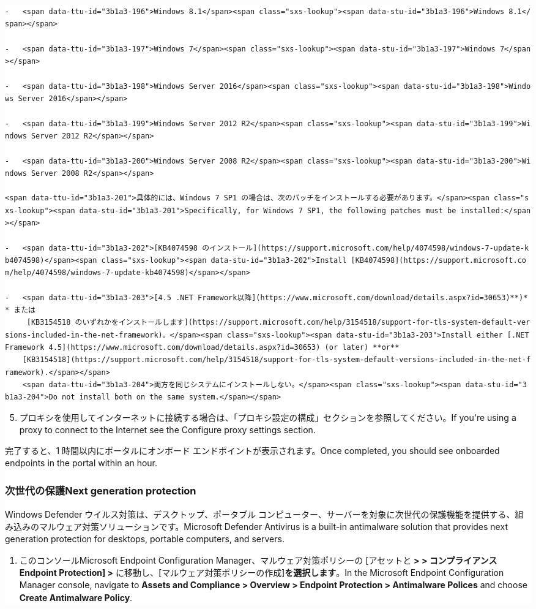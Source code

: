     -   <span data-ttu-id="3b1a3-196">Windows 8.1</span><span class="sxs-lookup"><span data-stu-id="3b1a3-196">Windows 8.1</span></span>

    -   <span data-ttu-id="3b1a3-197">Windows 7</span><span class="sxs-lookup"><span data-stu-id="3b1a3-197">Windows 7</span></span>

    -   <span data-ttu-id="3b1a3-198">Windows Server 2016</span><span class="sxs-lookup"><span data-stu-id="3b1a3-198">Windows Server 2016</span></span>

    -   <span data-ttu-id="3b1a3-199">Windows Server 2012 R2</span><span class="sxs-lookup"><span data-stu-id="3b1a3-199">Windows Server 2012 R2</span></span>

    -   <span data-ttu-id="3b1a3-200">Windows Server 2008 R2</span><span class="sxs-lookup"><span data-stu-id="3b1a3-200">Windows Server 2008 R2</span></span>

    <span data-ttu-id="3b1a3-201">具体的には、Windows 7 SP1 の場合は、次のパッチをインストールする必要があります。</span><span class="sxs-lookup"><span data-stu-id="3b1a3-201">Specifically, for Windows 7 SP1, the following patches must be installed:</span></span>

    -   <span data-ttu-id="3b1a3-202">[KB4074598 のインストール](https://support.microsoft.com/help/4074598/windows-7-update-kb4074598)</span><span class="sxs-lookup"><span data-stu-id="3b1a3-202">Install [KB4074598](https://support.microsoft.com/help/4074598/windows-7-update-kb4074598)</span></span>

    -   <span data-ttu-id="3b1a3-203">[4.5 .NET Framework以降](https://www.microsoft.com/download/details.aspx?id=30653)**)** または 
         [KB3154518 のいずれかをインストールします](https://support.microsoft.com/help/3154518/support-for-tls-system-default-versions-included-in-the-net-framework)。</span><span class="sxs-lookup"><span data-stu-id="3b1a3-203">Install either [.NET Framework 4.5](https://www.microsoft.com/download/details.aspx?id=30653) (or later) **or**
        [KB3154518](https://support.microsoft.com/help/3154518/support-for-tls-system-default-versions-included-in-the-net-framework).</span></span>
        <span data-ttu-id="3b1a3-204">両方を同じシステムにインストールしない。</span><span class="sxs-lookup"><span data-stu-id="3b1a3-204">Do not install both on the same system.</span></span>

5. <span data-ttu-id="3b1a3-205">プロキシを使用してインターネットに接続する場合は、「プロキシ設定の構成」セクションを参照してください。</span><span class="sxs-lookup"><span data-stu-id="3b1a3-205">If you're using a proxy to connect to the Internet see the Configure proxy settings section.</span></span>

<span data-ttu-id="3b1a3-206">完了すると、1 時間以内にポータルにオンボード エンドポイントが表示されます。</span><span class="sxs-lookup"><span data-stu-id="3b1a3-206">Once completed, you should see onboarded endpoints in the portal within an hour.</span></span>

### <a name="next-generation-protection"></a><span data-ttu-id="3b1a3-207">次世代の保護</span><span class="sxs-lookup"><span data-stu-id="3b1a3-207">Next generation protection</span></span> 
<span data-ttu-id="3b1a3-208">Windows Defender ウイルス対策は、デスクトップ、ポータブル コンピューター、サーバーを対象に次世代の保護機能を提供する、組み込みのマルウェア対策ソリューションです。</span><span class="sxs-lookup"><span data-stu-id="3b1a3-208">Microsoft Defender Antivirus is a built-in antimalware solution that provides next generation protection for desktops, portable computers, and servers.</span></span>

1. <span data-ttu-id="3b1a3-209">このコンソールMicrosoft Endpoint Configuration Manager、マルウェア対策ポリシーの [アセットと **\> \> コンプライアンスEndpoint Protection] \>** に移動し、[マルウェア対策ポリシーの作成]**を選択します**。</span><span class="sxs-lookup"><span data-stu-id="3b1a3-209">In the Microsoft Endpoint Configuration Manager console, navigate to **Assets and Compliance \> Overview \> Endpoint Protection \> Antimalware Polices** and choose **Create Antimalware Policy**.</span></span>
